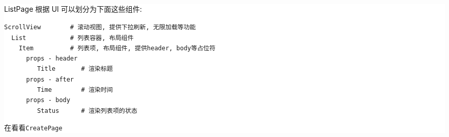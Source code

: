 ListPage 根据 UI 可以划分为下面这些组件:

```shell
ScrollView        # 滚动视图, 提供下拉刷新, 无限加载等功能
  List            # 列表容器, 布局组件
    Item          # 列表项, 布局组件, 提供header, body等占位符
      props - header
         Title       # 渲染标题
      props - after
         Time        # 渲染时间
      props - body
         Status      # 渲染列表项的状态
```

在看看`CreatePage`
